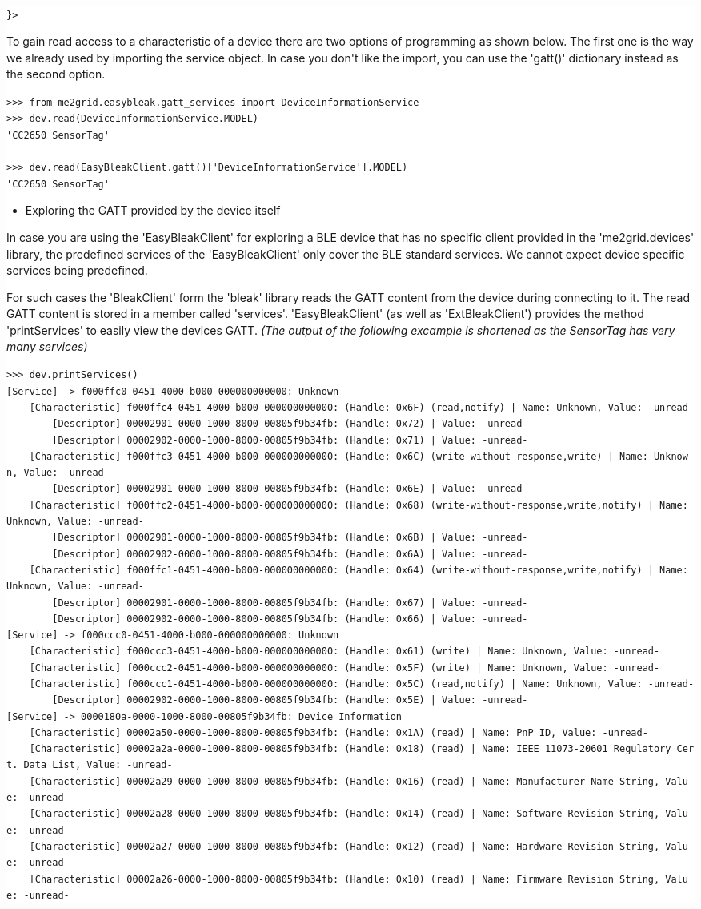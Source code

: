 ```
}>
```

To gain read access to a characteristic of a device there are two options of programming as shown below. The first one is the way we already used by importing the service object. In case you don't like the import, you can use the 'gatt()' dictionary instead as the second option.

```
>>> from me2grid.easybleak.gatt_services import DeviceInformationService
>>> dev.read(DeviceInformationService.MODEL)
'CC2650 SensorTag'

>>> dev.read(EasyBleakClient.gatt()['DeviceInformationService'].MODEL)
'CC2650 SensorTag'
```

* Exploring the GATT provided by the device itself

In case you are using the 'EasyBleakClient' for exploring a BLE device that has no specific client provided in the 'me2grid.devices' library, the predefined services of the 'EasyBleakClient' only cover the BLE standard services. We cannot expect device specific services being predefined.

For such cases the 'BleakClient' form the 'bleak' library reads the GATT content from the device during connecting to it. The read GATT content is stored in a member called 'services'. 'EasyBleakClient' (as well as 'ExtBleakClient') provides the method 'printServices' to easily view the devices GATT. *(The output of the following excample is shortened as the SensorTag has very many services)*

```
>>> dev.printServices()
[Service] -> f000ffc0-0451-4000-b000-000000000000: Unknown
	[Characteristic] f000ffc4-0451-4000-b000-000000000000: (Handle: 0x6F) (read,notify) | Name: Unknown, Value: -unread- 
		[Descriptor] 00002901-0000-1000-8000-00805f9b34fb: (Handle: 0x72) | Value: -unread- 
		[Descriptor] 00002902-0000-1000-8000-00805f9b34fb: (Handle: 0x71) | Value: -unread- 
	[Characteristic] f000ffc3-0451-4000-b000-000000000000: (Handle: 0x6C) (write-without-response,write) | Name: Unknown, Value: -unread- 
		[Descriptor] 00002901-0000-1000-8000-00805f9b34fb: (Handle: 0x6E) | Value: -unread- 
	[Characteristic] f000ffc2-0451-4000-b000-000000000000: (Handle: 0x68) (write-without-response,write,notify) | Name: Unknown, Value: -unread- 
		[Descriptor] 00002901-0000-1000-8000-00805f9b34fb: (Handle: 0x6B) | Value: -unread- 
		[Descriptor] 00002902-0000-1000-8000-00805f9b34fb: (Handle: 0x6A) | Value: -unread- 
	[Characteristic] f000ffc1-0451-4000-b000-000000000000: (Handle: 0x64) (write-without-response,write,notify) | Name: Unknown, Value: -unread- 
		[Descriptor] 00002901-0000-1000-8000-00805f9b34fb: (Handle: 0x67) | Value: -unread- 
		[Descriptor] 00002902-0000-1000-8000-00805f9b34fb: (Handle: 0x66) | Value: -unread- 
[Service] -> f000ccc0-0451-4000-b000-000000000000: Unknown
	[Characteristic] f000ccc3-0451-4000-b000-000000000000: (Handle: 0x61) (write) | Name: Unknown, Value: -unread- 
	[Characteristic] f000ccc2-0451-4000-b000-000000000000: (Handle: 0x5F) (write) | Name: Unknown, Value: -unread- 
	[Characteristic] f000ccc1-0451-4000-b000-000000000000: (Handle: 0x5C) (read,notify) | Name: Unknown, Value: -unread- 
		[Descriptor] 00002902-0000-1000-8000-00805f9b34fb: (Handle: 0x5E) | Value: -unread- 
[Service] -> 0000180a-0000-1000-8000-00805f9b34fb: Device Information
	[Characteristic] 00002a50-0000-1000-8000-00805f9b34fb: (Handle: 0x1A) (read) | Name: PnP ID, Value: -unread- 
	[Characteristic] 00002a2a-0000-1000-8000-00805f9b34fb: (Handle: 0x18) (read) | Name: IEEE 11073-20601 Regulatory Cert. Data List, Value: -unread- 
	[Characteristic] 00002a29-0000-1000-8000-00805f9b34fb: (Handle: 0x16) (read) | Name: Manufacturer Name String, Value: -unread- 
	[Characteristic] 00002a28-0000-1000-8000-00805f9b34fb: (Handle: 0x14) (read) | Name: Software Revision String, Value: -unread- 
	[Characteristic] 00002a27-0000-1000-8000-00805f9b34fb: (Handle: 0x12) (read) | Name: Hardware Revision String, Value: -unread- 
	[Characteristic] 00002a26-0000-1000-8000-00805f9b34fb: (Handle: 0x10) (read) | Name: Firmware Revision String, Value: -unread- 
```